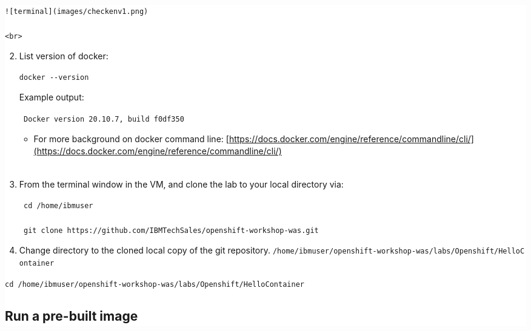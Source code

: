     ![terminal](images/checkenv1.png)
  
    <br>
	
2. List version of docker: 

     ```
     docker --version
     ```  
   
    Example output:
    
        Docker version 20.10.7, build f0df350
    
   
    - For more background on docker command line: [https://docs.docker.com/engine/reference/commandline/cli/](https://docs.docker.com/engine/reference/commandline/cli/)

    <br/>

3. From the terminal window  in the VM, and clone the lab to your local directory via:

        cd /home/ibmuser
		
		git clone https://github.com/IBMTechSales/openshift-workshop-was.git


4. Change directory to the cloned local copy of the git repository. `/home/ibmuser/openshift-workshop-was/labs/Openshift/HelloContainer`

```
cd /home/ibmuser/openshift-workshop-was/labs/Openshift/HelloContainer
```

<a name="Run_Prebuilt"> </a>
## Run a pre-built image
